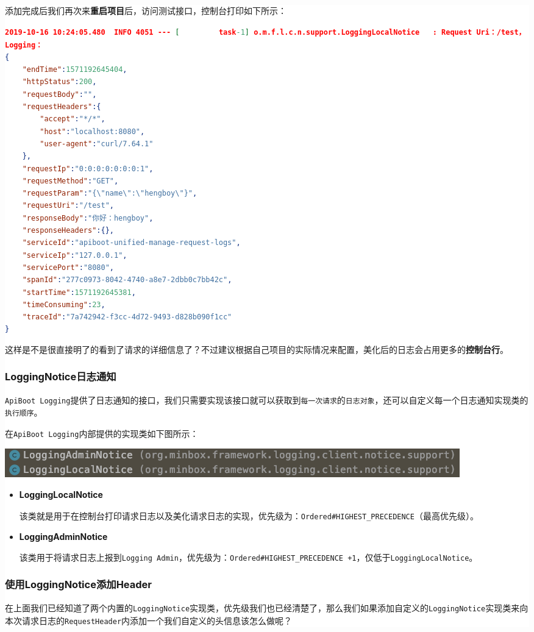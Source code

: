 添加完成后我们再次来**重启项目**后，访问测试接口，控制台打印如下所示：

```json
2019-10-16 10:24:05.480  INFO 4051 --- [         task-1] o.m.f.l.c.n.support.LoggingLocalNotice   : Request Uri：/test， Logging：
{
	"endTime":1571192645404,
	"httpStatus":200,
	"requestBody":"",
	"requestHeaders":{
		"accept":"*/*",
		"host":"localhost:8080",
		"user-agent":"curl/7.64.1"
	},
	"requestIp":"0:0:0:0:0:0:0:1",
	"requestMethod":"GET",
	"requestParam":"{\"name\":\"hengboy\"}",
	"requestUri":"/test",
	"responseBody":"你好：hengboy",
	"responseHeaders":{},
	"serviceId":"apiboot-unified-manage-request-logs",
	"serviceIp":"127.0.0.1",
	"servicePort":"8080",
	"spanId":"277c0973-8042-4740-a8e7-2dbb0c7bb42c",
	"startTime":1571192645381,
	"timeConsuming":23,
	"traceId":"7a742942-f3cc-4d72-9493-d828b090f1cc"
}
```

这样是不是很直接明了的看到了请求的详细信息了？不过建议根据自己项目的实际情况来配置，美化后的日志会占用更多的**控制台行**。

### LoggingNotice日志通知

`ApiBoot Logging`提供了日志通知的接口，我们只需要实现该接口就可以获取到`每一次请求`的`日志对象`，还可以自定义每一个日志通知实现类的`执行顺序`。

在`ApiBoot Logging`内部提供的实现类如下图所示：

![](/img/post/apiboot-unified-manage-request-logs-1.png)

- **LoggingLocalNotice**

  该类就是用于在控制台打印请求日志以及美化请求日志的实现，优先级为：`Ordered#HIGHEST_PRECEDENCE`（最高优先级）。

- **LoggingAdminNotice**

  该类用于将请求日志上报到`Logging Admin`，优先级为：`Ordered#HIGHEST_PRECEDENCE +1`，仅低于`LoggingLocalNotice`。

### 使用LoggingNotice添加Header

在上面我们已经知道了两个内置的`LoggingNotice`实现类，优先级我们也已经清楚了，那么我们如果添加自定义的`LoggingNotice`实现类来向本次请求日志的`RequestHeader`内添加一个我们自定义的头信息该怎么做呢？
